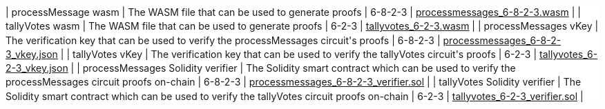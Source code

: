 | processMessage wasm               | The WASM file that can be used to generate proofs                                                   | 6-8-2-3    | [processmessages_6-8-2-3.wasm](https://maci-v1-trusted-setup-ceremony-pse-p0tion-production.s3.eu-central-1.amazonaws.com/circuits/processmessages_6-8-2-3/processmessages_6-8-2-3.wasm)                           |
| tallyVotes wasm                   | The WASM file that can be used to generate proofs                                                   | 6-2-3      | [tallyvotes_6-2-3.wasm](https://maci-v1-trusted-setup-ceremony-pse-p0tion-production.s3.eu-central-1.amazonaws.com/circuits/tallyvotes_6-2-3/tallyvotes_6-2-3.wasm)                                                |
| processMessages vKey              | The verification key that can be used to verify the processMessages circuit's proofs                | 6-8-2-3    | [processmessages_6-8-2-3_vkey.json](https://maci-v1-trusted-setup-ceremony-pse-p0tion-production.s3.eu-central-1.amazonaws.com/circuits/processmessages_6-8-2-3/processmessages_6-8-2-3_vkey.json)                 |
| tallyVotes vKey                   | The verification key that can be used to verify the tallyVotes circuit's proofs                     | 6-2-3      | [tallyvotes_6-2-3_vkey.json](https://maci-v1-trusted-setup-ceremony-pse-p0tion-production.s3.eu-central-1.amazonaws.com/circuits/tallyvotes_6-2-3/tallyvotes_6-2-3_vkey.json)                                      |
| processMessages Solidity verifier | The Solidity smart contract which can be used to verify the processMessages circuit proofs on-chain | 6-8-2-3    | [processmessages_6-8-2-3_verifier.sol](https://maci-v1-trusted-setup-ceremony-pse-p0tion-production.s3.eu-central-1.amazonaws.com/circuits/processmessages_6-8-2-3/processmessages_6-8-2-3_verifier.sol)           |
| tallyVotes Solidity verifier      | The Solidity smart contract which can be used to verify the tallyVotes circuit proofs on-chain      | 6-2-3      | [tallyvotes_6-2-3_verifier.sol](https://maci-v1-trusted-setup-ceremony-pse-p0tion-production.s3.eu-central-1.amazonaws.com/circuits/tallyvotes_6-2-3/tallyvotes_6-2-3_verifier.sol)                                |
